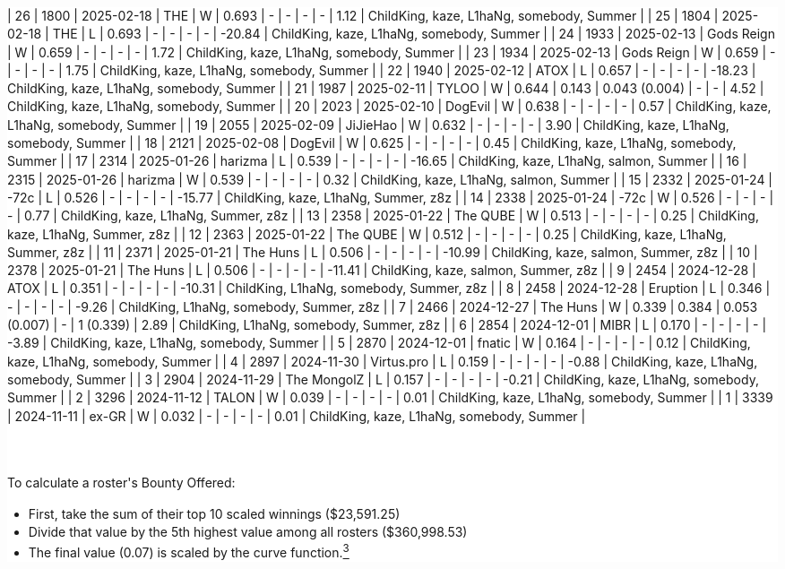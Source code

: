 |           26 |     1800 | 2025-02-18 | THE               | W   | 0.693      | -            | -                | -                | -         |     1.12 | ChildKing, kaze, L1haNg, somebody, Summer |
|           25 |     1804 | 2025-02-18 | THE               | L   | 0.693      | -            | -                | -                | -         |   -20.84 | ChildKing, kaze, L1haNg, somebody, Summer |
|           24 |     1933 | 2025-02-13 | Gods Reign        | W   | 0.659      | -            | -                | -                | -         |     1.72 | ChildKing, kaze, L1haNg, somebody, Summer |
|           23 |     1934 | 2025-02-13 | Gods Reign        | W   | 0.659      | -            | -                | -                | -         |     1.75 | ChildKing, kaze, L1haNg, somebody, Summer |
|           22 |     1940 | 2025-02-12 | ATOX              | L   | 0.657      | -            | -                | -                | -         |   -18.23 | ChildKing, kaze, L1haNg, somebody, Summer |
|           21 |     1987 | 2025-02-11 | TYLOO             | W   | 0.644      | 0.143        | 0.043 (0.004)    | -                | -         |     4.52 | ChildKing, kaze, L1haNg, somebody, Summer |
|           20 |     2023 | 2025-02-10 | DogEvil           | W   | 0.638      | -            | -                | -                | -         |     0.57 | ChildKing, kaze, L1haNg, somebody, Summer |
|           19 |     2055 | 2025-02-09 | JiJieHao          | W   | 0.632      | -            | -                | -                | -         |     3.90 | ChildKing, kaze, L1haNg, somebody, Summer |
|           18 |     2121 | 2025-02-08 | DogEvil           | W   | 0.625      | -            | -                | -                | -         |     0.45 | ChildKing, kaze, L1haNg, somebody, Summer |
|           17 |     2314 | 2025-01-26 | harizma           | L   | 0.539      | -            | -                | -                | -         |   -16.65 | ChildKing, kaze, L1haNg, salmon, Summer   |
|           16 |     2315 | 2025-01-26 | harizma           | W   | 0.539      | -            | -                | -                | -         |     0.32 | ChildKing, kaze, L1haNg, salmon, Summer   |
|           15 |     2332 | 2025-01-24 | -72c              | L   | 0.526      | -            | -                | -                | -         |   -15.77 | ChildKing, kaze, L1haNg, Summer, z8z      |
|           14 |     2338 | 2025-01-24 | -72c              | W   | 0.526      | -            | -                | -                | -         |     0.77 | ChildKing, kaze, L1haNg, Summer, z8z      |
|           13 |     2358 | 2025-01-22 | The QUBE          | W   | 0.513      | -            | -                | -                | -         |     0.25 | ChildKing, kaze, L1haNg, Summer, z8z      |
|           12 |     2363 | 2025-01-22 | The QUBE          | W   | 0.512      | -            | -                | -                | -         |     0.25 | ChildKing, kaze, L1haNg, Summer, z8z      |
|           11 |     2371 | 2025-01-21 | The Huns          | L   | 0.506      | -            | -                | -                | -         |   -10.99 | ChildKing, kaze, salmon, Summer, z8z      |
|           10 |     2378 | 2025-01-21 | The Huns          | L   | 0.506      | -            | -                | -                | -         |   -11.41 | ChildKing, kaze, salmon, Summer, z8z      |
|            9 |     2454 | 2024-12-28 | ATOX              | L   | 0.351      | -            | -                | -                | -         |   -10.31 | ChildKing, L1haNg, somebody, Summer, z8z  |
|            8 |     2458 | 2024-12-28 | Eruption          | L   | 0.346      | -            | -                | -                | -         |    -9.26 | ChildKing, L1haNg, somebody, Summer, z8z  |
|            7 |     2466 | 2024-12-27 | The Huns          | W   | 0.339      | 0.384        | 0.053 (0.007)    | -                | 1 (0.339) |     2.89 | ChildKing, L1haNg, somebody, Summer, z8z  |
|            6 |     2854 | 2024-12-01 | MIBR              | L   | 0.170      | -            | -                | -                | -         |    -3.89 | ChildKing, kaze, L1haNg, somebody, Summer |
|            5 |     2870 | 2024-12-01 | fnatic            | W   | 0.164      | -            | -                | -                | -         |     0.12 | ChildKing, kaze, L1haNg, somebody, Summer |
|            4 |     2897 | 2024-11-30 | Virtus.pro        | L   | 0.159      | -            | -                | -                | -         |    -0.88 | ChildKing, kaze, L1haNg, somebody, Summer |
|            3 |     2904 | 2024-11-29 | The MongolZ       | L   | 0.157      | -            | -                | -                | -         |    -0.21 | ChildKing, kaze, L1haNg, somebody, Summer |
|            2 |     3296 | 2024-11-12 | TALON             | W   | 0.039      | -            | -                | -                | -         |     0.01 | ChildKing, kaze, L1haNg, somebody, Summer |
|            1 |     3339 | 2024-11-11 | ex-GR             | W   | 0.032      | -            | -                | -                | -         |     0.01 | ChildKing, kaze, L1haNg, somebody, Summer |

<br />
<span id="table2"></span><br />
To calculate a roster's Bounty Offered:<br />

- First, take the sum of their top 10 scaled winnings ($23,591.25)
- Divide that value by the 5th highest value among all rosters ($360,998.53)
- The final value (0.07) is scaled by the curve function.[<sup>3</sup>](#curveFunction)
